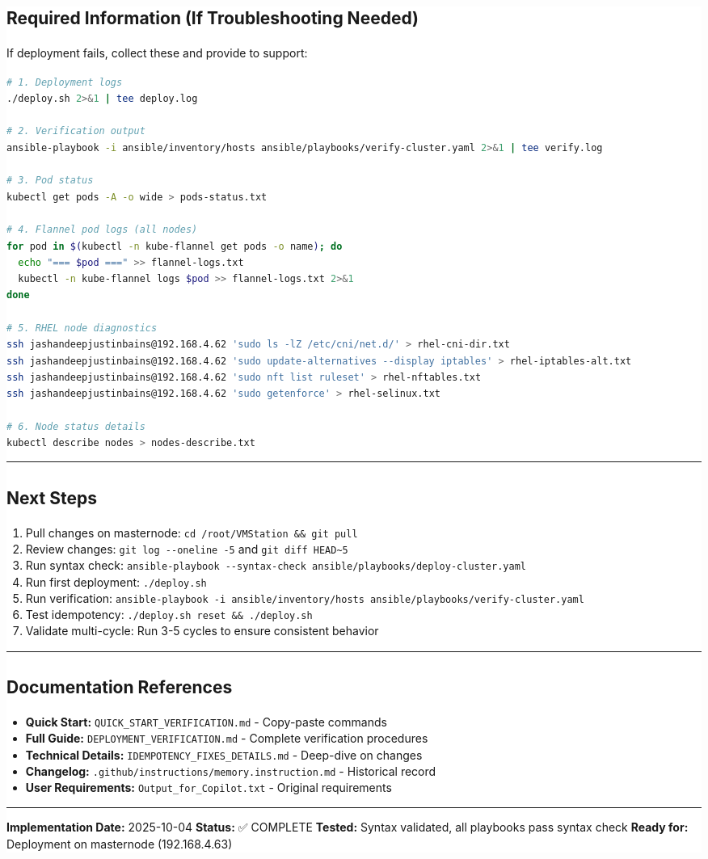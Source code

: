 
## Required Information (If Troubleshooting Needed)

If deployment fails, collect these and provide to support:

```bash
# 1. Deployment logs
./deploy.sh 2>&1 | tee deploy.log

# 2. Verification output
ansible-playbook -i ansible/inventory/hosts ansible/playbooks/verify-cluster.yaml 2>&1 | tee verify.log

# 3. Pod status
kubectl get pods -A -o wide > pods-status.txt

# 4. Flannel pod logs (all nodes)
for pod in $(kubectl -n kube-flannel get pods -o name); do
  echo "=== $pod ===" >> flannel-logs.txt
  kubectl -n kube-flannel logs $pod >> flannel-logs.txt 2>&1
done

# 5. RHEL node diagnostics
ssh jashandeepjustinbains@192.168.4.62 'sudo ls -lZ /etc/cni/net.d/' > rhel-cni-dir.txt
ssh jashandeepjustinbains@192.168.4.62 'sudo update-alternatives --display iptables' > rhel-iptables-alt.txt
ssh jashandeepjustinbains@192.168.4.62 'sudo nft list ruleset' > rhel-nftables.txt
ssh jashandeepjustinbains@192.168.4.62 'sudo getenforce' > rhel-selinux.txt

# 6. Node status details
kubectl describe nodes > nodes-describe.txt
```

---

## Next Steps

1. Pull changes on masternode: `cd /root/VMStation && git pull`
2. Review changes: `git log --oneline -5` and `git diff HEAD~5`
3. Run syntax check: `ansible-playbook --syntax-check ansible/playbooks/deploy-cluster.yaml`
4. Run first deployment: `./deploy.sh`
5. Run verification: `ansible-playbook -i ansible/inventory/hosts ansible/playbooks/verify-cluster.yaml`
6. Test idempotency: `./deploy.sh reset && ./deploy.sh`
7. Validate multi-cycle: Run 3-5 cycles to ensure consistent behavior

---

## Documentation References

- **Quick Start:** `QUICK_START_VERIFICATION.md` - Copy-paste commands
- **Full Guide:** `DEPLOYMENT_VERIFICATION.md` - Complete verification procedures
- **Technical Details:** `IDEMPOTENCY_FIXES_DETAILS.md` - Deep-dive on changes
- **Changelog:** `.github/instructions/memory.instruction.md` - Historical record
- **User Requirements:** `Output_for_Copilot.txt` - Original requirements

---

**Implementation Date:** 2025-10-04
**Status:** ✅ COMPLETE
**Tested:** Syntax validated, all playbooks pass syntax check
**Ready for:** Deployment on masternode (192.168.4.63)
